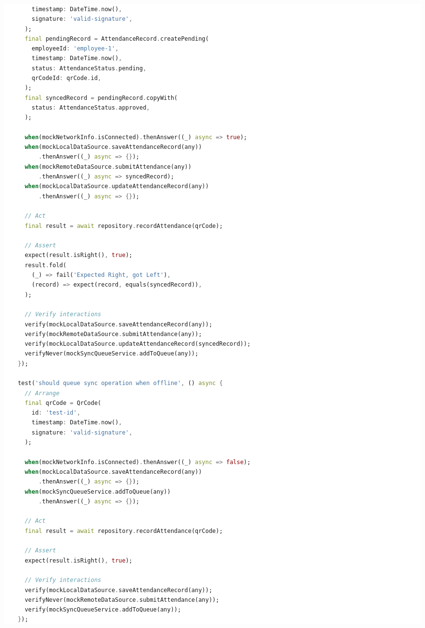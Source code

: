 ```dart
        timestamp: DateTime.now(),
        signature: 'valid-signature',
      );
      final pendingRecord = AttendanceRecord.createPending(
        employeeId: 'employee-1',
        timestamp: DateTime.now(),
        status: AttendanceStatus.pending,
        qrCodeId: qrCode.id,
      );
      final syncedRecord = pendingRecord.copyWith(
        status: AttendanceStatus.approved,
      );
      
      when(mockNetworkInfo.isConnected).thenAnswer((_) async => true);
      when(mockLocalDataSource.saveAttendanceRecord(any))
          .thenAnswer((_) async => {});
      when(mockRemoteDataSource.submitAttendance(any))
          .thenAnswer((_) async => syncedRecord);
      when(mockLocalDataSource.updateAttendanceRecord(any))
          .thenAnswer((_) async => {});
      
      // Act
      final result = await repository.recordAttendance(qrCode);
      
      // Assert
      expect(result.isRight(), true);
      result.fold(
        (_) => fail('Expected Right, got Left'),
        (record) => expect(record, equals(syncedRecord)),
      );
      
      // Verify interactions
      verify(mockLocalDataSource.saveAttendanceRecord(any));
      verify(mockRemoteDataSource.submitAttendance(any));
      verify(mockLocalDataSource.updateAttendanceRecord(syncedRecord));
      verifyNever(mockSyncQueueService.addToQueue(any));
    });
    
    test('should queue sync operation when offline', () async {
      // Arrange
      final qrCode = QrCode(
        id: 'test-id',
        timestamp: DateTime.now(),
        signature: 'valid-signature',
      );
      
      when(mockNetworkInfo.isConnected).thenAnswer((_) async => false);
      when(mockLocalDataSource.saveAttendanceRecord(any))
          .thenAnswer((_) async => {});
      when(mockSyncQueueService.addToQueue(any))
          .thenAnswer((_) async => {});
      
      // Act
      final result = await repository.recordAttendance(qrCode);
      
      // Assert
      expect(result.isRight(), true);
      
      // Verify interactions
      verify(mockLocalDataSource.saveAttendanceRecord(any));
      verifyNever(mockRemoteDataSource.submitAttendance(any));
      verify(mockSyncQueueService.addToQueue(any));
    });
```